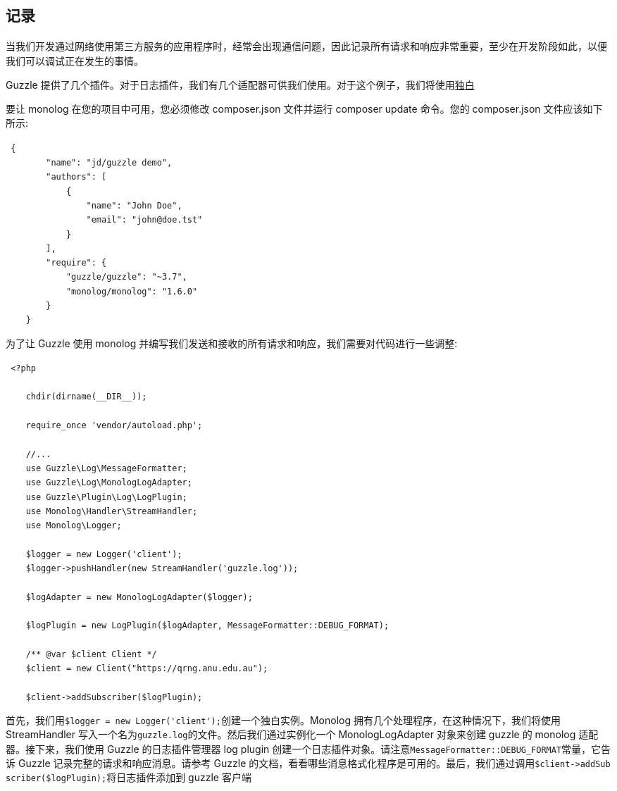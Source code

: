 ## 记录

当我们开发通过网络使用第三方服务的应用程序时，经常会出现通信问题，因此记录所有请求和响应非常重要，至少在开发阶段如此，以便我们可以调试正在发生的事情。

Guzzle 提供了几个插件。对于日志插件，我们有几个适配器可供我们使用。对于这个例子，我们将使用[独白](https://github.com/Seldaek/monolog)

要让 monolog 在您的项目中可用，您必须修改 composer.json 文件并运行 composer update 命令。您的 composer.json 文件应该如下所示:

```
 {
        "name": "jd/guzzle demo",
        "authors": [
            {
                "name": "John Doe",
                "email": "john@doe.tst"
            }
        ],
        "require": {
            "guzzle/guzzle": "~3.7",
            "monolog/monolog": "1.6.0"
        }
    }
```

为了让 Guzzle 使用 monolog 并编写我们发送和接收的所有请求和响应，我们需要对代码进行一些调整:

```
 <?php

    chdir(dirname(__DIR__));

    require_once 'vendor/autoload.php';

    //...
    use Guzzle\Log\MessageFormatter;
    use Guzzle\Log\MonologLogAdapter;
    use Guzzle\Plugin\Log\LogPlugin;
    use Monolog\Handler\StreamHandler;
    use Monolog\Logger;

    $logger = new Logger('client');
    $logger->pushHandler(new StreamHandler('guzzle.log'));

    $logAdapter = new MonologLogAdapter($logger);

    $logPlugin = new LogPlugin($logAdapter, MessageFormatter::DEBUG_FORMAT);

    /** @var $client Client */
    $client = new Client("https://qrng.anu.edu.au");

    $client->addSubscriber($logPlugin);
```

首先，我们用`$logger = new Logger('client');`创建一个独白实例。Monolog 拥有几个处理程序，在这种情况下，我们将使用 StreamHandler 写入一个名为`guzzle.log`的文件。然后我们通过实例化一个 MonologLogAdapter 对象来创建 guzzle 的 monolog 适配器。接下来，我们使用 Guzzle 的日志插件管理器 log plugin 创建一个日志插件对象。请注意`MessageFormatter::DEBUG_FORMAT`常量，它告诉 Guzzle 记录完整的请求和响应消息。请参考 Guzzle 的文档，看看哪些消息格式化程序是可用的。最后，我们通过调用`$client->addSubscriber($logPlugin);`将日志插件添加到 guzzle 客户端
